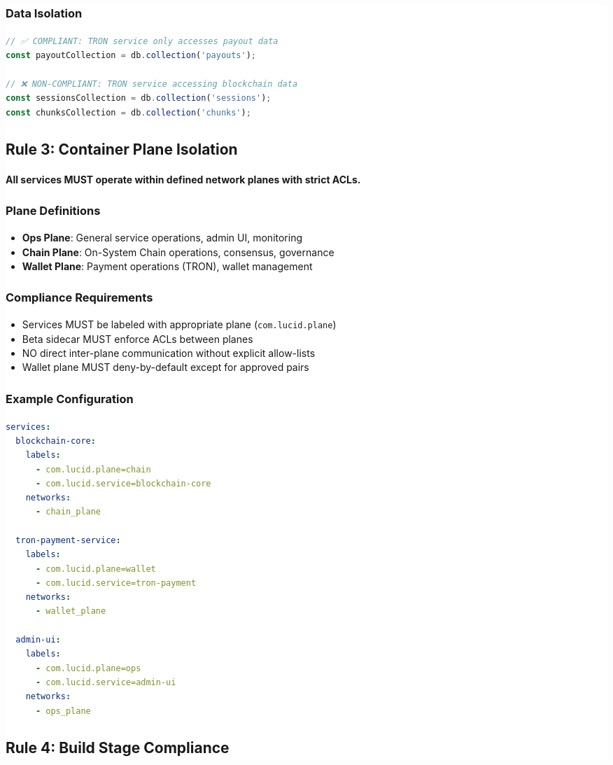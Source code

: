 ### Data Isolation
```javascript
// ✅ COMPLIANT: TRON service only accesses payout data
const payoutCollection = db.collection('payouts');

// ❌ NON-COMPLIANT: TRON service accessing blockchain data
const sessionsCollection = db.collection('sessions');
const chunksCollection = db.collection('chunks');
```

## Rule 3: Container Plane Isolation

**All services MUST operate within defined network planes with strict ACLs.**

### Plane Definitions
- **Ops Plane**: General service operations, admin UI, monitoring
- **Chain Plane**: On-System Chain operations, consensus, governance
- **Wallet Plane**: Payment operations (TRON), wallet management

### Compliance Requirements
- Services MUST be labeled with appropriate plane (`com.lucid.plane`)
- Beta sidecar MUST enforce ACLs between planes
- NO direct inter-plane communication without explicit allow-lists
- Wallet plane MUST deny-by-default except for approved pairs

### Example Configuration
```yaml
services:
  blockchain-core:
    labels:
      - com.lucid.plane=chain
      - com.lucid.service=blockchain-core
    networks:
      - chain_plane
  
  tron-payment-service:
    labels:
      - com.lucid.plane=wallet
      - com.lucid.service=tron-payment
    networks:
      - wallet_plane
  
  admin-ui:
    labels:
      - com.lucid.plane=ops
      - com.lucid.service=admin-ui
    networks:
      - ops_plane
```

## Rule 4: Build Stage Compliance
